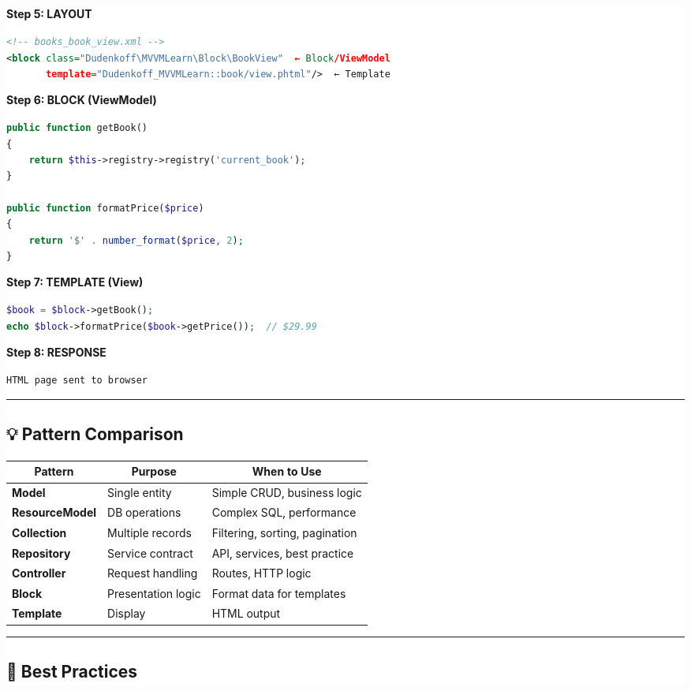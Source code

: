 **Step 5: LAYOUT**
```xml
<!-- books_book_view.xml -->
<block class="Dudenkoff\MVVMLearn\Block\BookView"  ← Block/ViewModel
       template="Dudenkoff_MVVMLearn::book/view.phtml"/>  ← Template
```

**Step 6: BLOCK (ViewModel)**
```php
public function getBook()
{
    return $this->registry->registry('current_book');
}

public function formatPrice($price)
{
    return '$' . number_format($price, 2);
}
```

**Step 7: TEMPLATE (View)**
```php
$book = $block->getBook();
echo $block->formatPrice($book->getPrice());  // $29.99
```

**Step 8: RESPONSE**
```
HTML page sent to browser
```

---

## 💡 Pattern Comparison

| Pattern | Purpose | When to Use |
|---------|---------|-------------|
| **Model** | Single entity | Simple CRUD, business logic |
| **ResourceModel** | DB operations | Complex SQL, performance |
| **Collection** | Multiple records | Filtering, sorting, pagination |
| **Repository** | Service contract | API, services, best practice |
| **Controller** | Request handling | Routes, HTTP logic |
| **Block** | Presentation logic | Format data for templates |
| **Template** | Display | HTML output |

---

## 🎯 Best Practices

